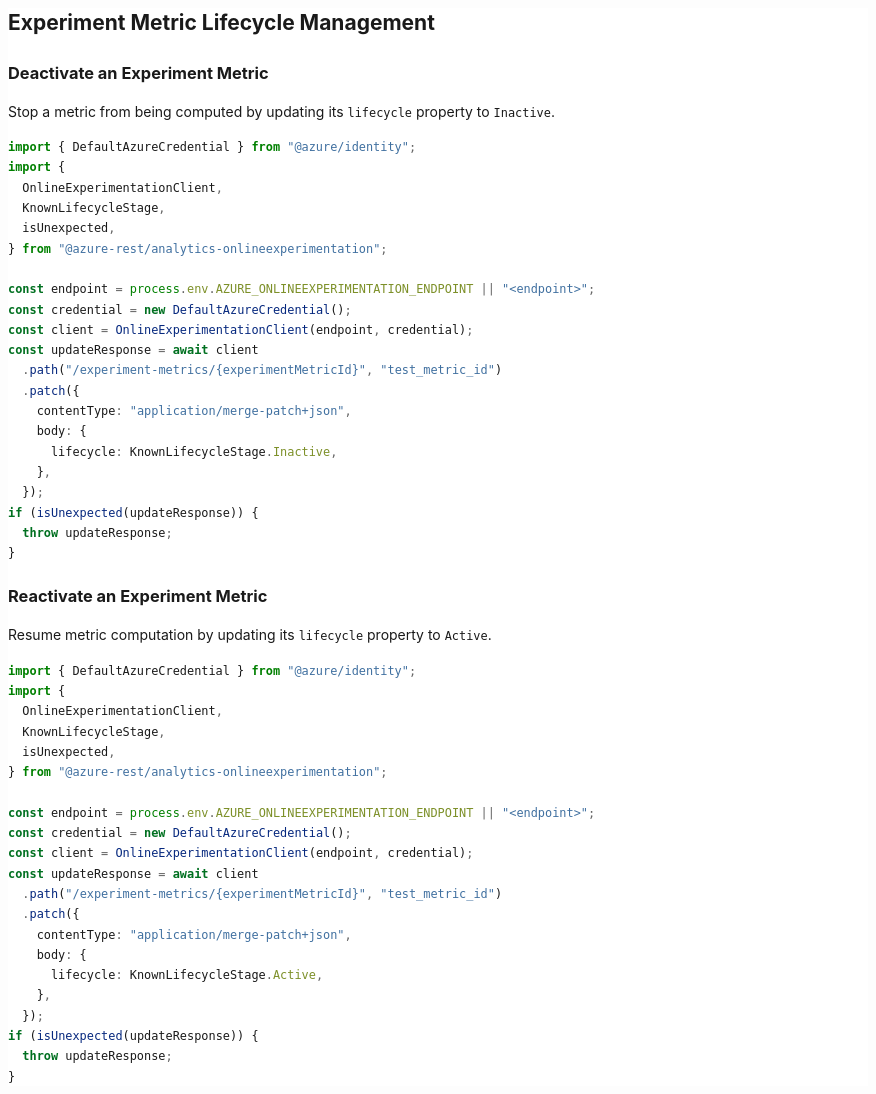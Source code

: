 ## Experiment Metric Lifecycle Management

### Deactivate an Experiment Metric

Stop a metric from being computed by updating its `lifecycle` property to `Inactive`.

```ts snippet:DeactivateExperimentMetric
import { DefaultAzureCredential } from "@azure/identity";
import {
  OnlineExperimentationClient,
  KnownLifecycleStage,
  isUnexpected,
} from "@azure-rest/analytics-onlineexperimentation";

const endpoint = process.env.AZURE_ONLINEEXPERIMENTATION_ENDPOINT || "<endpoint>";
const credential = new DefaultAzureCredential();
const client = OnlineExperimentationClient(endpoint, credential);
const updateResponse = await client
  .path("/experiment-metrics/{experimentMetricId}", "test_metric_id")
  .patch({
    contentType: "application/merge-patch+json",
    body: {
      lifecycle: KnownLifecycleStage.Inactive,
    },
  });
if (isUnexpected(updateResponse)) {
  throw updateResponse;
}
```

### Reactivate an Experiment Metric

Resume metric computation by updating its `lifecycle` property to `Active`.

```ts snippet:ReactivateExperimentMetric
import { DefaultAzureCredential } from "@azure/identity";
import {
  OnlineExperimentationClient,
  KnownLifecycleStage,
  isUnexpected,
} from "@azure-rest/analytics-onlineexperimentation";

const endpoint = process.env.AZURE_ONLINEEXPERIMENTATION_ENDPOINT || "<endpoint>";
const credential = new DefaultAzureCredential();
const client = OnlineExperimentationClient(endpoint, credential);
const updateResponse = await client
  .path("/experiment-metrics/{experimentMetricId}", "test_metric_id")
  .patch({
    contentType: "application/merge-patch+json",
    body: {
      lifecycle: KnownLifecycleStage.Active,
    },
  });
if (isUnexpected(updateResponse)) {
  throw updateResponse;
}
```
